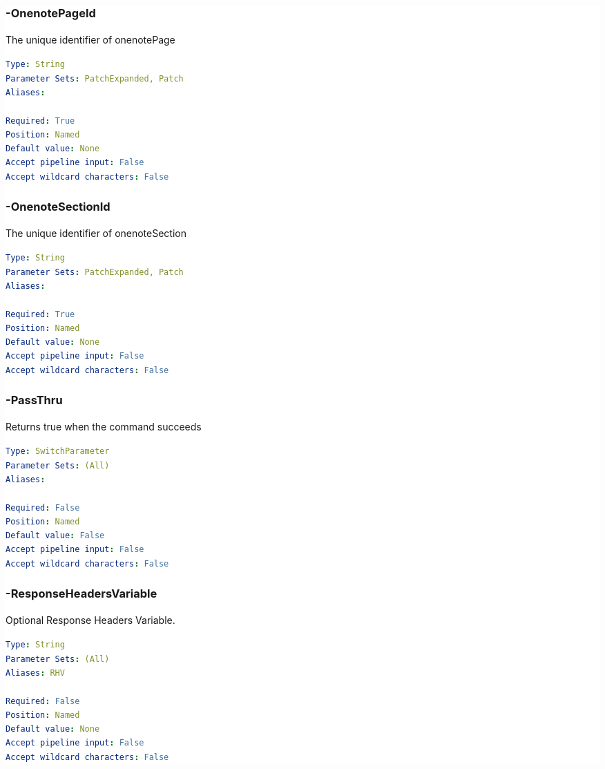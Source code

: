 ### -OnenotePageId
The unique identifier of onenotePage

```yaml
Type: String
Parameter Sets: PatchExpanded, Patch
Aliases:

Required: True
Position: Named
Default value: None
Accept pipeline input: False
Accept wildcard characters: False
```

### -OnenoteSectionId
The unique identifier of onenoteSection

```yaml
Type: String
Parameter Sets: PatchExpanded, Patch
Aliases:

Required: True
Position: Named
Default value: None
Accept pipeline input: False
Accept wildcard characters: False
```

### -PassThru
Returns true when the command succeeds

```yaml
Type: SwitchParameter
Parameter Sets: (All)
Aliases:

Required: False
Position: Named
Default value: False
Accept pipeline input: False
Accept wildcard characters: False
```

### -ResponseHeadersVariable
Optional Response Headers Variable.

```yaml
Type: String
Parameter Sets: (All)
Aliases: RHV

Required: False
Position: Named
Default value: None
Accept pipeline input: False
Accept wildcard characters: False
```
